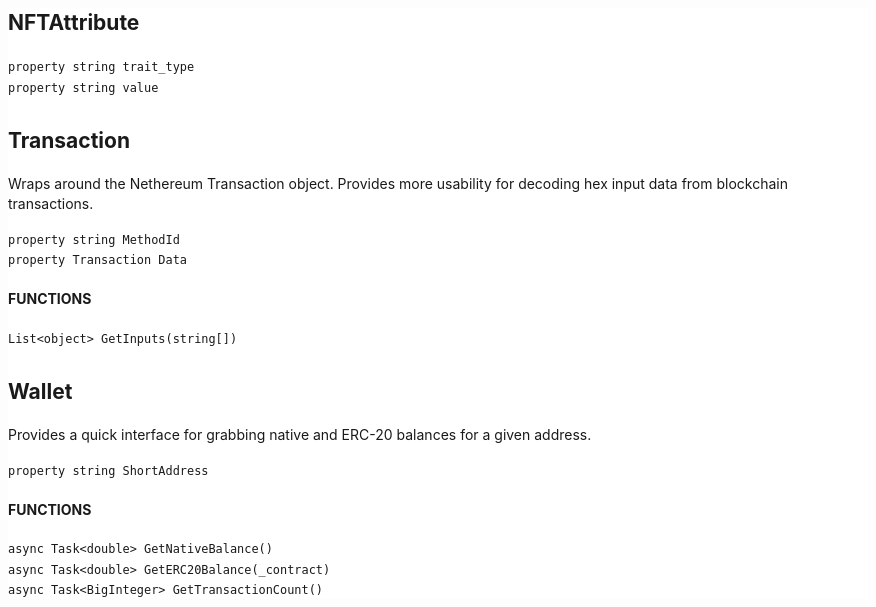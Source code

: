 ## NFTAttribute
```
property string trait_type
property string value
```

## Transaction
Wraps around the Nethereum Transaction object. Provides more usability for decoding hex input data from blockchain transactions.
```
property string MethodId
property Transaction Data
```

#### FUNCTIONS
```
List<object> GetInputs(string[])
```

## Wallet
Provides a quick interface for grabbing native and ERC-20 balances for a given address.

```
property string ShortAddress
```

#### FUNCTIONS
```
async Task<double> GetNativeBalance()
async Task<double> GetERC20Balance(_contract)
async Task<BigInteger> GetTransactionCount()
```
